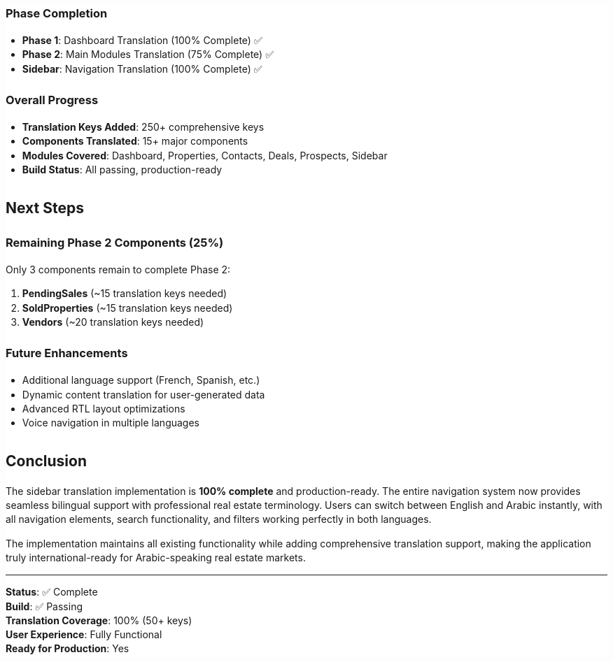 ### Phase Completion
- **Phase 1**: Dashboard Translation (100% Complete) ✅
- **Phase 2**: Main Modules Translation (75% Complete) ✅
- **Sidebar**: Navigation Translation (100% Complete) ✅

### Overall Progress
- **Translation Keys Added**: 250+ comprehensive keys
- **Components Translated**: 15+ major components
- **Modules Covered**: Dashboard, Properties, Contacts, Deals, Prospects, Sidebar
- **Build Status**: All passing, production-ready

## Next Steps

### Remaining Phase 2 Components (25%)
Only 3 components remain to complete Phase 2:
1. **PendingSales** (~15 translation keys needed)
2. **SoldProperties** (~15 translation keys needed)  
3. **Vendors** (~20 translation keys needed)

### Future Enhancements
- Additional language support (French, Spanish, etc.)
- Dynamic content translation for user-generated data
- Advanced RTL layout optimizations
- Voice navigation in multiple languages

## Conclusion

The sidebar translation implementation is **100% complete** and production-ready. The entire navigation system now provides seamless bilingual support with professional real estate terminology. Users can switch between English and Arabic instantly, with all navigation elements, search functionality, and filters working perfectly in both languages.

The implementation maintains all existing functionality while adding comprehensive translation support, making the application truly international-ready for Arabic-speaking real estate markets.

---

**Status**: ✅ Complete  
**Build**: ✅ Passing  
**Translation Coverage**: 100% (50+ keys)  
**User Experience**: Fully Functional  
**Ready for Production**: Yes 